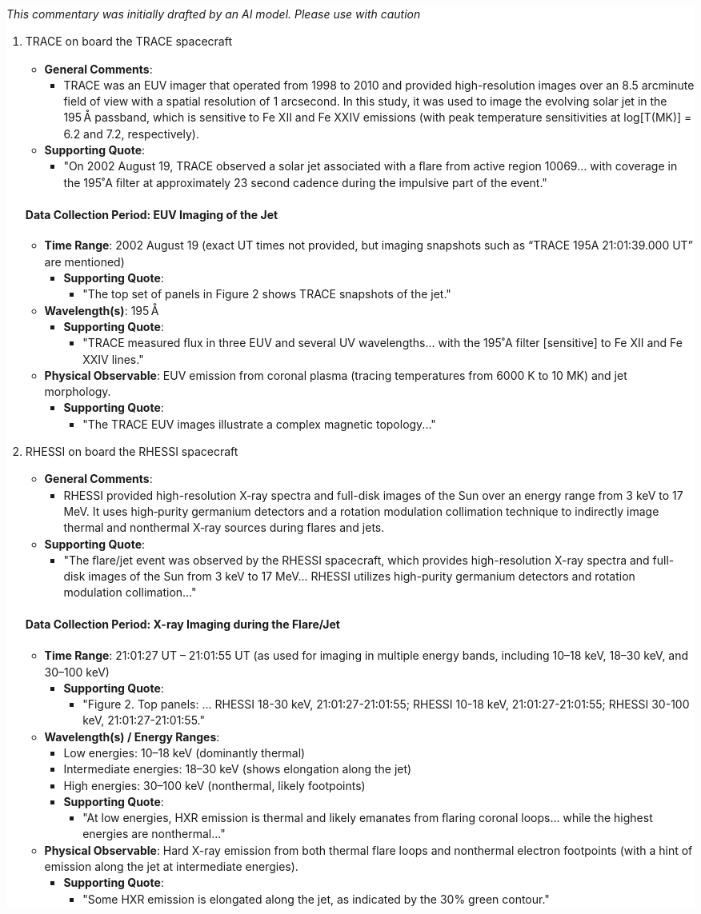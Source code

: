 _This commentary was initially drafted by an AI model. Please use with caution_

1. TRACE on board the TRACE spacecraft  
   - **General Comments**:  
     - TRACE was an EUV imager that operated from 1998 to 2010 and provided high-resolution images over an 8.5 arcminute field of view with a spatial resolution of 1 arcsecond. In this study, it was used to image the evolving solar jet in the 195 Å passband, which is sensitive to Fe XII and Fe XXIV emissions (with peak temperature sensitivities at log[T(MK)] = 6.2 and 7.2, respectively).  
   - **Supporting Quote**:  
     - "On 2002 August 19, TRACE observed a solar jet associated with a ﬂare from active region 10069... with coverage in the 195˚A ﬁlter at approximately 23 second cadence during the impulsive part of the event."  
     
   #### Data Collection Period: EUV Imaging of the Jet  
   - **Time Range**: 2002 August 19 (exact UT times not provided, but imaging snapshots such as “TRACE 195A 21:01:39.000 UT” are mentioned)  
     - **Supporting Quote**:  
       - "The top set of panels in Figure 2 shows TRACE snapshots of the jet."  
   - **Wavelength(s)**: 195 Å  
     - **Supporting Quote**:  
       - "TRACE measured ﬂux in three EUV and several UV wavelengths... with the 195˚A filter [sensitive] to Fe XII and Fe XXIV lines."  
   - **Physical Observable**: EUV emission from coronal plasma (tracing temperatures from 6000 K to 10 MK) and jet morphology.  
     - **Supporting Quote**:  
       - "The TRACE EUV images illustrate a complex magnetic topology..."  

2. RHESSI on board the RHESSI spacecraft  
   - **General Comments**:  
     - RHESSI provided high-resolution X‑ray spectra and full-disk images of the Sun over an energy range from 3 keV to 17 MeV. It uses high‐purity germanium detectors and a rotation modulation collimation technique to indirectly image thermal and nonthermal X‑ray sources during flares and jets.  
   - **Supporting Quote**:  
     - "The ﬂare/jet event was observed by the RHESSI spacecraft, which provides high-resolution X-ray spectra and full-disk images of the Sun from 3 keV to 17 MeV... RHESSI utilizes high-purity germanium detectors and rotation modulation collimation..."  
     
   #### Data Collection Period: X-ray Imaging during the Flare/Jet  
   - **Time Range**: 21:01:27 UT – 21:01:55 UT (as used for imaging in multiple energy bands, including 10–18 keV, 18–30 keV, and 30–100 keV)  
     - **Supporting Quote**:  
       - "Figure 2. Top panels: ... RHESSI 18-30 keV, 21:01:27-21:01:55; RHESSI 10-18 keV, 21:01:27-21:01:55; RHESSI 30-100 keV, 21:01:27-21:01:55."  
   - **Wavelength(s) / Energy Ranges**:  
     - Low energies: 10–18 keV (dominantly thermal)  
     - Intermediate energies: 18–30 keV (shows elongation along the jet)  
     - High energies: 30–100 keV (nonthermal, likely footpoints)  
     - **Supporting Quote**:  
       - "At low energies, HXR emission is thermal and likely emanates from ﬂaring coronal loops... while the highest energies are nonthermal..."  
   - **Physical Observable**: Hard X-ray emission from both thermal flare loops and nonthermal electron footpoints (with a hint of emission along the jet at intermediate energies).  
     - **Supporting Quote**:  
       - "Some HXR emission is elongated along the jet, as indicated by the 30% green contour."  
